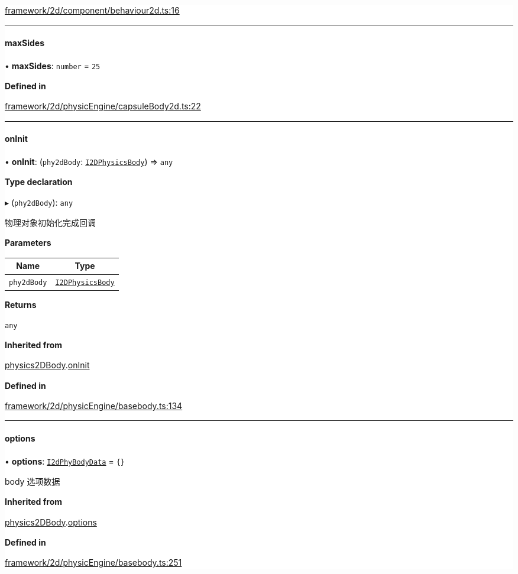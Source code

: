 [framework/2d/component/behaviour2d.ts:16](https://github.com/meta4d-me/meta4d-engine/blob/cf6bfe6/src/framework/2d/component/behaviour2d.ts#L16)

***

#### maxSides

• **maxSides**: `number` = `25`

**Defined in**

[framework/2d/physicEngine/capsuleBody2d.ts:22](https://github.com/meta4d-me/meta4d-engine/blob/cf6bfe6/src/framework/2d/physicEngine/capsuleBody2d.ts#L22)

***

#### onInit

• **onInit**: (`phy2dBody`: [`I2DPhysicsBody`](../interfaces/m4m.framework.I2DPhysicsBody.md)) => `any`

**Type declaration**

▸ (`phy2dBody`): `any`

物理对象初始化完成回调

**Parameters**

| Name        | Type                                                              |
| ----------- | ----------------------------------------------------------------- |
| `phy2dBody` | [`I2DPhysicsBody`](../interfaces/m4m.framework.I2DPhysicsBody.md) |

**Returns**

`any`

**Inherited from**

[physics2DBody](m4m.framework.physics2DBody.md).[onInit](m4m.framework.physics2DBody.md#oninit)

**Defined in**

[framework/2d/physicEngine/basebody.ts:134](https://github.com/meta4d-me/meta4d-engine/blob/cf6bfe6/src/framework/2d/physicEngine/basebody.ts#L134)

***

#### options

• **options**: [`I2dPhyBodyData`](../interfaces/m4m.framework.I2dPhyBodyData.md) = `{}`

body 选项数据

**Inherited from**

[physics2DBody](m4m.framework.physics2DBody.md).[options](m4m.framework.physics2DBody.md#options)

**Defined in**

[framework/2d/physicEngine/basebody.ts:251](https://github.com/meta4d-me/meta4d-engine/blob/cf6bfe6/src/framework/2d/physicEngine/basebody.ts#L251)
